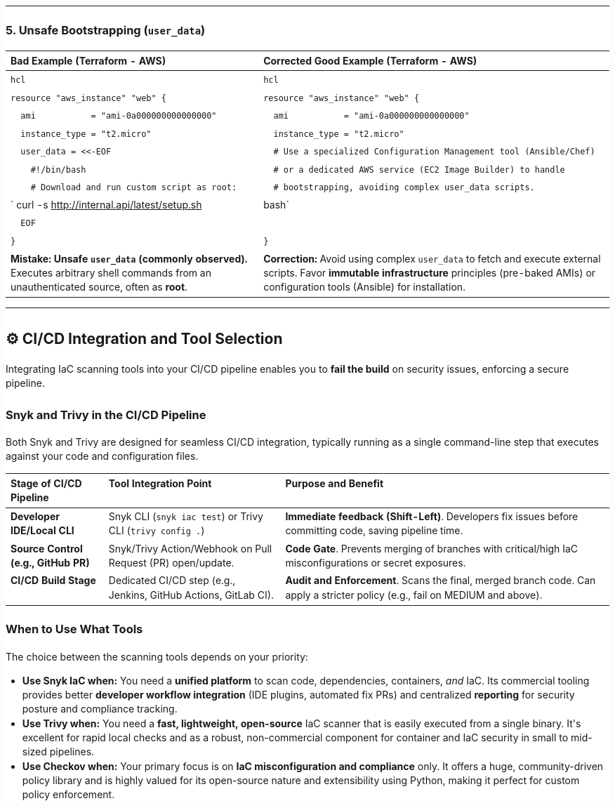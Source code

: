 ***

### 5. Unsafe Bootstrapping (`user_data`)

| Bad Example (Terraform - AWS)                                | Corrected Good Example (Terraform - AWS)                             |
| :----------------------------------------------------------- | :------------------------------------------------------------------- |
| ```hcl```                                                    | ```hcl```                                                            |
| `resource "aws_instance" "web" {`                            | `resource "aws_instance" "web" {`                                    |
| `  ami           = "ami-0a000000000000000"`                 | `  ami           = "ami-0a000000000000000"`                          |
| `  instance_type = "t2.micro"`                               | `  instance_type = "t2.micro"`                                       |
| `  user_data = <<-EOF`                                       | `  # Use a specialized Configuration Management tool (Ansible/Chef)` |
| `    #!/bin/bash`                                            | `  # or a dedicated AWS service (EC2 Image Builder) to handle`       |
| `    # Download and run custom script as root:`              | `  # bootstrapping, avoiding complex user_data scripts.`             |
| `    curl -s http://internal.api/latest/setup.sh | bash`     | `  # user_data should be minimal, if used at all.`                   |
| `  EOF`                                                      |                                                                      |
| `}`                                                          | `}`                                                                  |
| **Mistake:** **Unsafe `user_data` (commonly observed).** Executes arbitrary shell commands from an unauthenticated source, often as **root**. | **Correction:** Avoid using complex `user_data` to fetch and execute external scripts. Favor **immutable infrastructure** principles (pre-baked AMIs) or configuration tools (Ansible) for installation. |

-----

## ⚙️ CI/CD Integration and Tool Selection

Integrating IaC scanning tools into your CI/CD pipeline enables you to **fail the build** on security issues, enforcing a secure pipeline.

### Snyk and Trivy in the CI/CD Pipeline

Both Snyk and Trivy are designed for seamless CI/CD integration, typically running as a single command-line step that executes against your code and configuration files.

| Stage of CI/CD Pipeline | Tool Integration Point                                               | Purpose and Benefit                                                                                               |
| :---------------------- | :------------------------------------------------------------------- | :---------------------------------------------------------------------------------------------------------------- |
| **Developer IDE/Local CLI** | Snyk CLI (`snyk iac test`) or Trivy CLI (`trivy config .`)           | **Immediate feedback (Shift-Left)**. Developers fix issues before committing code, saving pipeline time.          |
| **Source Control (e.g., GitHub PR)** | Snyk/Trivy Action/Webhook on Pull Request (PR) open/update.        | **Code Gate**. Prevents merging of branches with critical/high IaC misconfigurations or secret exposures.           |
| **CI/CD Build Stage** | Dedicated CI/CD step (e.g., Jenkins, GitHub Actions, GitLab CI).     | **Audit and Enforcement**. Scans the final, merged branch code. Can apply a stricter policy (e.g., fail on MEDIUM and above). |

### When to Use What Tools

The choice between the scanning tools depends on your priority:

  * **Use Snyk IaC when:** You need a **unified platform** to scan code, dependencies, containers, *and* IaC. Its commercial tooling provides better **developer workflow integration** (IDE plugins, automated fix PRs) and centralized **reporting** for security posture and compliance tracking.
  * **Use Trivy when:** You need a **fast, lightweight, open-source** IaC scanner that is easily executed from a single binary. It's excellent for rapid local checks and as a robust, non-commercial component for container and IaC security in small to mid-sized pipelines.
  * **Use Checkov when:** Your primary focus is on **IaC misconfiguration and compliance** only. It offers a huge, community-driven policy library and is highly valued for its open-source nature and extensibility using Python, making it perfect for custom policy enforcement.
